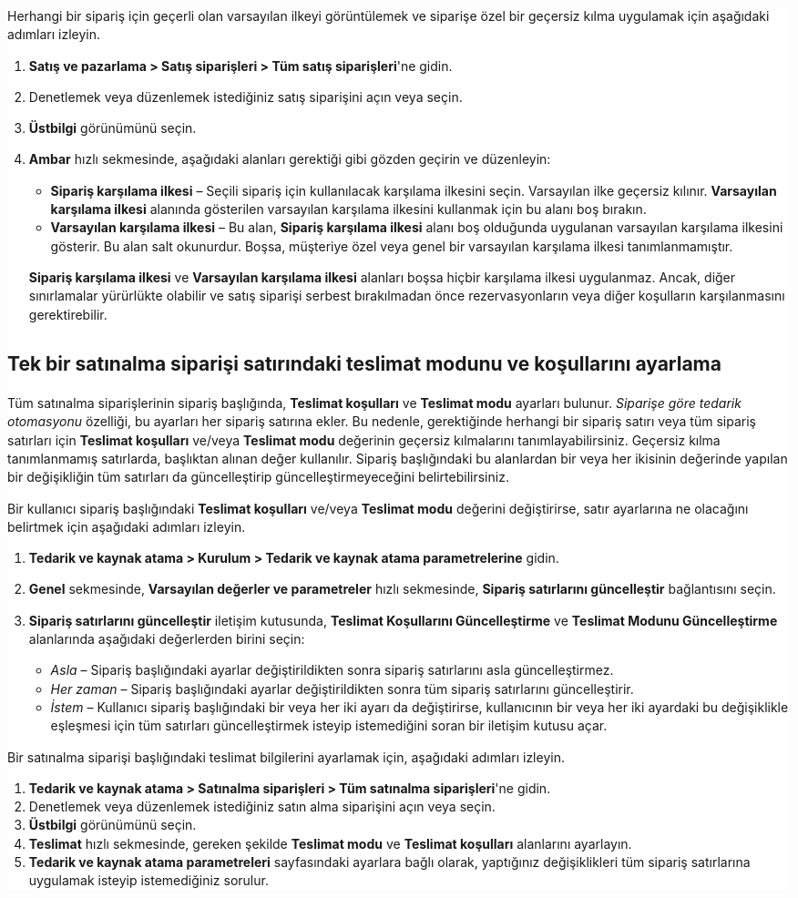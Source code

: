 Herhangi bir sipariş için geçerli olan varsayılan ilkeyi görüntülemek ve siparişe özel bir geçersiz kılma uygulamak için aşağıdaki adımları izleyin.

1. **Satış ve pazarlama \> Satış siparişleri \> Tüm satış siparişleri**'ne gidin.
1. Denetlemek veya düzenlemek istediğiniz satış siparişini açın veya seçin.
1. **Üstbilgi** görünümünü seçin.
1. **Ambar** hızlı sekmesinde, aşağıdaki alanları gerektiği gibi gözden geçirin ve düzenleyin:

    - **Sipariş karşılama ilkesi** – Seçili sipariş için kullanılacak karşılama ilkesini seçin. Varsayılan ilke geçersiz kılınır. **Varsayılan karşılama ilkesi** alanında gösterilen varsayılan karşılama ilkesini kullanmak için bu alanı boş bırakın.
    - **Varsayılan karşılama ilkesi** – Bu alan, **Sipariş karşılama ilkesi** alanı boş olduğunda uygulanan varsayılan karşılama ilkesini gösterir. Bu alan salt okunurdur. Boşsa, müşteriye özel veya genel bir varsayılan karşılama ilkesi tanımlanmamıştır.

    **Sipariş karşılama ilkesi** ve **Varsayılan karşılama ilkesi** alanları boşsa hiçbir karşılama ilkesi uygulanmaz. Ancak, diğer sınırlamalar yürürlükte olabilir ve satış siparişi serbest bırakılmadan önce rezervasyonların veya diğer koşulların karşılanmasını gerektirebilir.

## <a name="set-the-delivery-mode-and-terms-on-individual-purchase-order-lines"></a>Tek bir satınalma siparişi satırındaki teslimat modunu ve koşullarını ayarlama

Tüm satınalma siparişlerinin sipariş başlığında, **Teslimat koşulları** ve **Teslimat modu** ayarları bulunur. *Siparişe göre tedarik otomasyonu* özelliği, bu ayarları her sipariş satırına ekler. Bu nedenle, gerektiğinde herhangi bir sipariş satırı veya tüm sipariş satırları için **Teslimat koşulları** ve/veya **Teslimat modu** değerinin geçersiz kılmalarını tanımlayabilirsiniz. Geçersiz kılma tanımlanmamış satırlarda, başlıktan alınan değer kullanılır. Sipariş başlığındaki bu alanlardan bir veya her ikisinin değerinde yapılan bir değişikliğin tüm satırları da güncelleştirip güncelleştirmeyeceğini belirtebilirsiniz.

Bir kullanıcı sipariş başlığındaki **Teslimat koşulları** ve/veya **Teslimat modu** değerini değiştirirse, satır ayarlarına ne olacağını belirtmek için aşağıdaki adımları izleyin.

1. **Tedarik ve kaynak atama \> Kurulum \> Tedarik ve kaynak atama parametrelerine** gidin.
1. **Genel** sekmesinde, **Varsayılan değerler ve parametreler** hızlı sekmesinde, **Sipariş satırlarını güncelleştir** bağlantısını seçin.
1. **Sipariş satırlarını güncelleştir** iletişim kutusunda, **Teslimat Koşullarını Güncelleştirme** ve **Teslimat Modunu Güncelleştirme** alanlarında aşağıdaki değerlerden birini seçin:

    - *Asla* – Sipariş başlığındaki ayarlar değiştirildikten sonra sipariş satırlarını asla güncelleştirmez.
    - *Her zaman* – Sipariş başlığındaki ayarlar değiştirildikten sonra tüm sipariş satırlarını güncelleştirir.
    - *İstem* – Kullanıcı sipariş başlığındaki bir veya her iki ayarı da değiştirirse, kullanıcının bir veya her iki ayardaki bu değişiklikle eşleşmesi için tüm satırları güncelleştirmek isteyip istemediğini soran bir iletişim kutusu açar.

Bir satınalma siparişi başlığındaki teslimat bilgilerini ayarlamak için, aşağıdaki adımları izleyin.

1. **Tedarik ve kaynak atama \> Satınalma siparişleri \> Tüm satınalma siparişleri**'ne gidin.
1. Denetlemek veya düzenlemek istediğiniz satın alma siparişini açın veya seçin.
1. **Üstbilgi** görünümünü seçin.
1. **Teslimat** hızlı sekmesinde, gereken şekilde **Teslimat modu** ve **Teslimat koşulları** alanlarını ayarlayın.
1. **Tedarik ve kaynak atama parametreleri** sayfasındaki ayarlara bağlı olarak, yaptığınız değişiklikleri tüm sipariş satırlarına uygulamak isteyip istemediğiniz sorulur.

